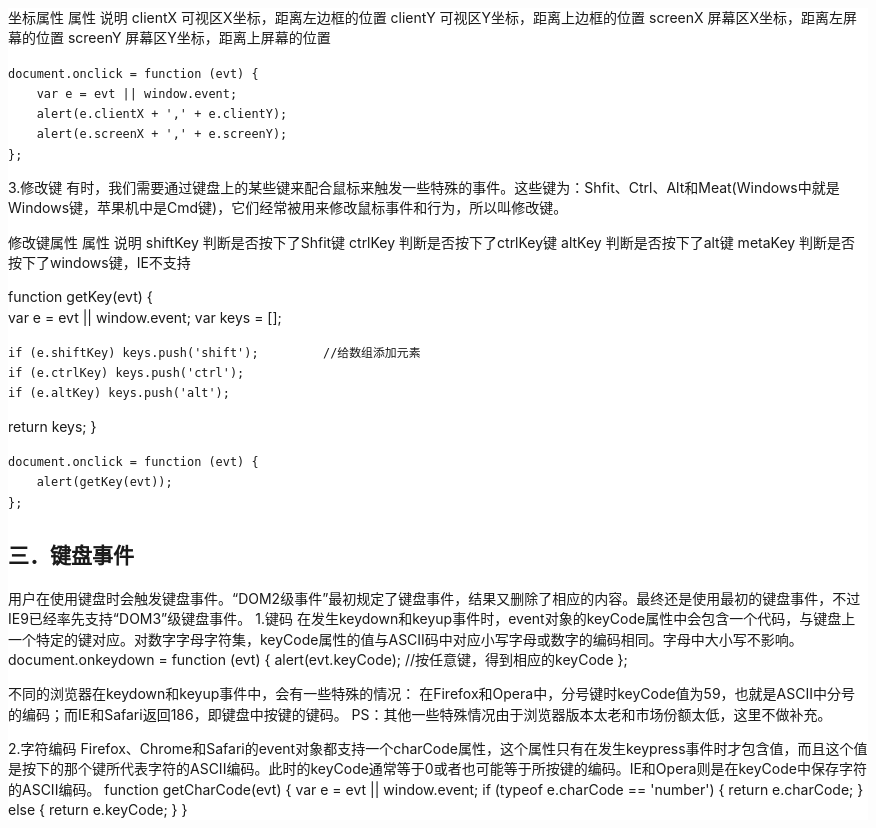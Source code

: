 坐标属性
属性	说明
clientX	可视区X坐标，距离左边框的位置
clientY	可视区Y坐标，距离上边框的位置
screenX	屏幕区X坐标，距离左屏幕的位置
screenY	屏幕区Y坐标，距离上屏幕的位置

	document.onclick = function (evt) {			
		var e = evt || window.event;
		alert(e.clientX + ',' + e.clientY);
		alert(e.screenX + ',' + e.screenY);
	};

3.修改键
有时，我们需要通过键盘上的某些键来配合鼠标来触发一些特殊的事件。这些键为：Shfit、Ctrl、Alt和Meat(Windows中就是Windows键，苹果机中是Cmd键)，它们经常被用来修改鼠标事件和行为，所以叫修改键。

修改键属性
属性	说明
shiftKey	判断是否按下了Shfit键
ctrlKey	判断是否按下了ctrlKey键
altKey	判断是否按下了alt键
metaKey	判断是否按下了windows键，IE不支持

function getKey(evt) {						
	var e = evt || window.event;
	var keys = [];
	
	if (e.shiftKey) keys.push('shift');			//给数组添加元素
	if (e.ctrlKey) keys.push('ctrl');
	if (e.altKey) keys.push('alt');
	
return keys;
}

	document.onclick = function (evt) {
		alert(getKey(evt));
	};

## 三．键盘事件
用户在使用键盘时会触发键盘事件。“DOM2级事件”最初规定了键盘事件，结果又删除了相应的内容。最终还是使用最初的键盘事件，不过IE9已经率先支持“DOM3”级键盘事件。
1.键码
在发生keydown和keyup事件时，event对象的keyCode属性中会包含一个代码，与键盘上一个特定的键对应。对数字字母字符集，keyCode属性的值与ASCII码中对应小写字母或数字的编码相同。字母中大小写不影响。
	document.onkeydown = function (evt) {
		alert(evt.keyCode);						//按任意键，得到相应的keyCode
	};

不同的浏览器在keydown和keyup事件中，会有一些特殊的情况：
在Firefox和Opera中，分号键时keyCode值为59，也就是ASCII中分号的编码；而IE和Safari返回186，即键盘中按键的键码。
PS：其他一些特殊情况由于浏览器版本太老和市场份额太低，这里不做补充。

2.字符编码
Firefox、Chrome和Safari的event对象都支持一个charCode属性，这个属性只有在发生keypress事件时才包含值，而且这个值是按下的那个键所代表字符的ASCII编码。此时的keyCode通常等于0或者也可能等于所按键的编码。IE和Opera则是在keyCode中保存字符的ASCII编码。
function getCharCode(evt) {
	var e = evt || window.event;
	if (typeof e.charCode == 'number') {
		return e.charCode;
	} else {
		return e.keyCode;
	}
}

